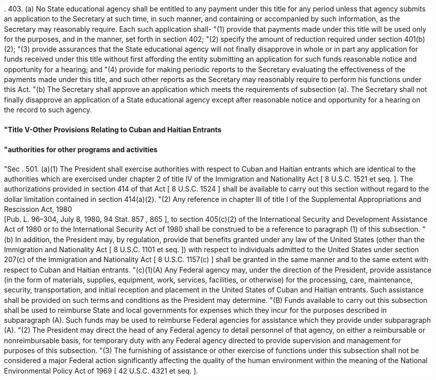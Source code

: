  . 403\. (a) No State educational agency shall be entitled to any payment under this title for any period unless that agency submits an application to the Secretary at such time, in such manner, and containing or accompanied by such information, as the Secretary may reasonably require. Each such application shall\-
 "(1\) provide that payments made under this title will be used only for the purposes, and in the manner, set forth in section 402;
 "(2\) specify the amount of reduction required under section 401(b)(2\);
 "(3\) provide assurances that the State educational agency will not finally disapprove in whole or in part any application for funds received under this title without first affording the entity submitting an application for such funds reasonable notice and opportunity for a hearing; and
 "(4\) provide for making periodic reports to the Secretary evaluating the effectiveness of the payments made under this title, and such other reports as the Secretary may reasonably require to perform his functions under this Act.
 "(b) The Secretary shall approve an application which meets the requirements of subsection (a). The Secretary shall not finally disapprove an application of a State educational agency except after reasonable notice and opportunity for a hearing on the record to such agency.
#### "Title V\-Other Provisions Relating to Cuban and Haitian Entrants
#### "authorities for other programs and activities
 "Sec
 . 501\. (a)(1\) The President shall exercise authorities with respect to Cuban and Haitian entrants which are identical to the authorities which are exercised under
 chapter 2
 of title IV of the Immigration and Nationality Act \[
 8 U.S.C. 1521 et seq.
 ]. The authorizations provided in section 414 of that Act \[
 8 U.S.C. 1524
 ] shall be available to carry out this section without regard to the dollar limitation contained in section 414(a)(2\).
 "(2\) Any reference in chapter III of title I of the Supplemental Appropriations and Rescission Act, 1980 \
 [Pub. L. 96–304,
 July 8, 1980,
 94 Stat. 857
 ,
 865 
 ], to section 405(c)(2\) of the International Security and Development Assistance Act of 1980 or to the International Security Act of 1980 shall be construed to be a reference to paragraph (1\) of this subsection.
 "(b) In addition, the President may, by regulation, provide that benefits granted under any law of the United States (other than the Immigration and Nationality Act \[
 8 U.S.C. 1101 et seq.
 ]) with respect to individuals admitted to the United States under section 207(c) of the Immigration and Nationality Act \[
 8 U.S.C. 1157(c)
 ] shall be granted in the same manner and to the same extent with respect to Cuban and Haitian entrants.
 "(c)(1\)(A) Any Federal agency may, under the direction of the President, provide assistance (in the form of materials, supplies, equipment, work, services, facilities, or otherwise) for the processing, care, maintenance, security, transportation, and initial reception and placement in the United States of Cuban and Haitian entrants. Such assistance shall be provided on such terms and conditions as the President may determine.
 "(B) Funds available to carry out this subsection shall be used to reimburse State and local governments for expenses which they incur for the purposes described in subparagraph (A). Such funds may be used to reimburse Federal agencies for assistance which they provide under subparagraph (A).
 "(2\) The President may direct the head of any Federal agency to detail personnel of that agency, on either a reimbursable or nonreimbursable basis, for temporary duty with any Federal agency directed to provide supervision and management for purposes of this subsection.
 "(3\) The furnishing of assistance or other exercise of functions under this subsection shall not be considered a major Federal action significantly affecting the quality of the human environment within the meaning of the National Environmental Policy Act of 1969 \[
 42 U.S.C. 4321 et seq.
 ].